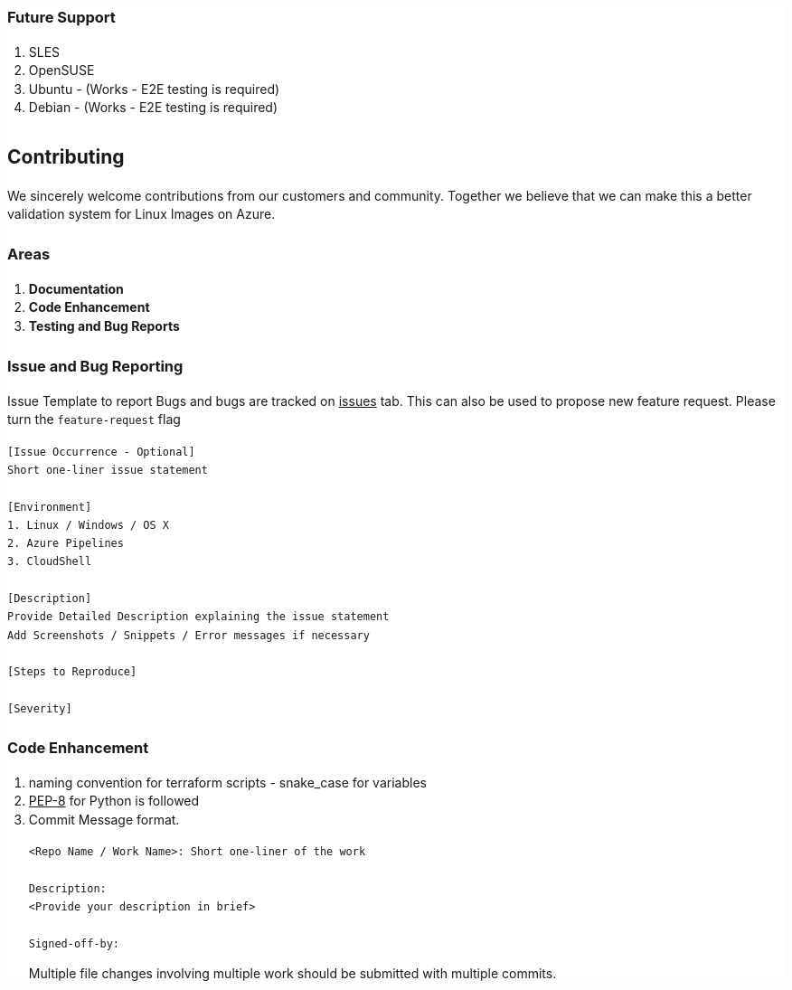 ### Future Support
1. SLES
2. OpenSUSE
3. Ubuntu - (Works - E2E testing is required)
4. Debian - (Works - E2E testing is required)

## Contributing
We sincerely welcome contributions from our customers and community. Together we believe
that we can make this a better validation system for Linux Images on Azure.

### Areas
1. **Documentation**
2. **Code Enhancement**
3. **Testing and Bug Reports**


### Issue and Bug Reporting
Issue Template to report Bugs and bugs are tracked on [issues](https://github.com/Azure/linux-image-validations) tab.
This can also be used to propose new feature request. Please turn the ```feature-request``` flag
```
[Issue Occurrence - Optional]
Short one-liner issue statement

[Environment]
1. Linux / Windows / OS X
2. Azure Pipelines
3. CloudShell

[Description]
Provide Detailed Description explaining the issue statement
Add Screenshots / Snippets / Error messages if necessary

[Steps to Reproduce]

[Severity]
```

### Code Enhancement
1. naming convention for terraform scripts - snake_case for variables
2. [PEP-8](https://python.org/dev/peps/pep-0008) for Python is followed
3. Commit Message format.
   ```
   <Repo Name / Work Name>: Short one-liner of the work
   
   Description:
   <Provide your description in brief>
   
   Signed-off-by: 
   ```
   Multiple file changes involving multiple work should be submitted with multiple commits.
   